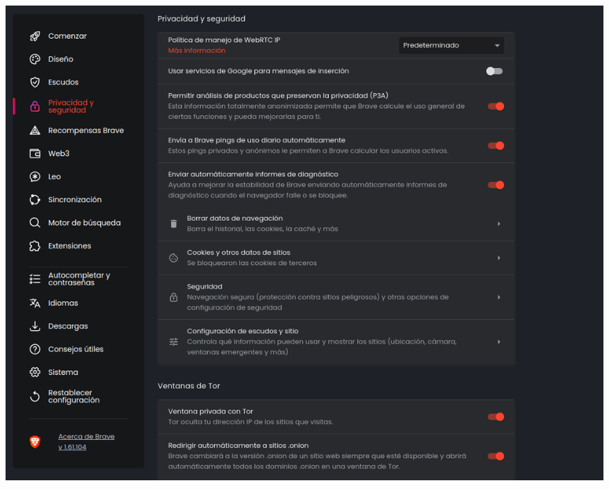 ![configuracion Brave img #1](https://github.com/Danitrix13/Proteccion-en-la-red/blob/master/img/img-brave/Configuracion%20Brave1.png?raw=true "https://github.com/Danitrix13/Proteccion-en-la-red/blob/master/img/img-brave/Configuracion%20Brave1.png?raw=true")
